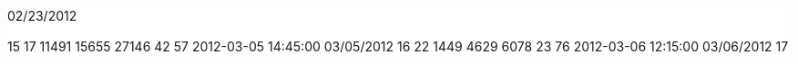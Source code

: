 02/23/2012
</td>
<td style="text-align: center;">
15
</td>
<td style="text-align: center;">
17
</td>
<td style="text-align: center;">
11491
</td>
<td style="text-align: center;">
15655
</td>
<td style="text-align: center;">
27146
</td>
<td style="text-align: center;">
42
</td>
<td style="text-align: center;">
57
</td>
</tr>
<tr>
<td style="text-align: left;">
2012-03-05 14:45:00
</td>
<td style="text-align: center;">
03/05/2012
</td>
<td style="text-align: center;">
16
</td>
<td style="text-align: center;">
22
</td>
<td style="text-align: center;">
1449
</td>
<td style="text-align: center;">
4629
</td>
<td style="text-align: center;">
6078
</td>
<td style="text-align: center;">
23
</td>
<td style="text-align: center;">
76
</td>
</tr>
<tr>
<td style="text-align: left;">
2012-03-06 12:15:00
</td>
<td style="text-align: center;">
03/06/2012
</td>
<td style="text-align: center;">
17
</td>
<td style="text-align: center;">